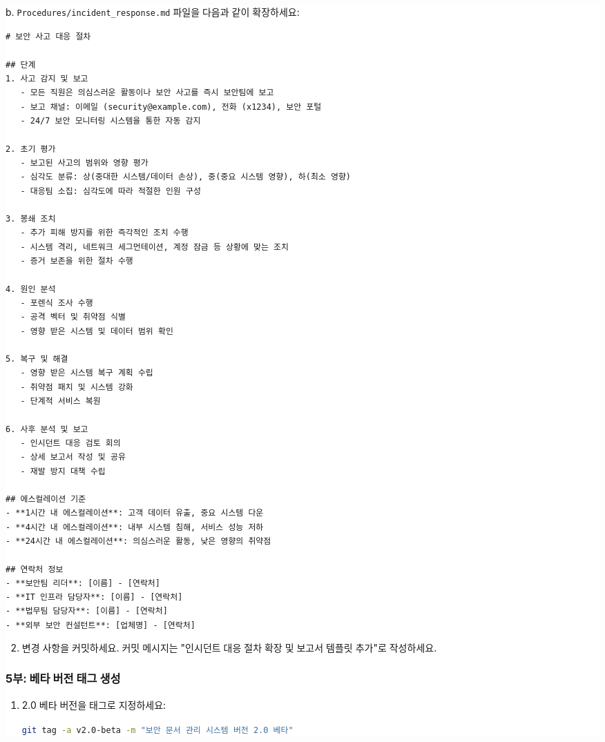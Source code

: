    b. `Procedures/incident_response.md` 파일을 다음과 같이 확장하세요:
   ```
   # 보안 사고 대응 절차

   ## 단계
   1. 사고 감지 및 보고
      - 모든 직원은 의심스러운 활동이나 보안 사고를 즉시 보안팀에 보고
      - 보고 채널: 이메일 (security@example.com), 전화 (x1234), 보안 포털
      - 24/7 보안 모니터링 시스템을 통한 자동 감지

   2. 초기 평가
      - 보고된 사고의 범위와 영향 평가
      - 심각도 분류: 상(중대한 시스템/데이터 손상), 중(중요 시스템 영향), 하(최소 영향)
      - 대응팀 소집: 심각도에 따라 적절한 인원 구성

   3. 봉쇄 조치
      - 추가 피해 방지를 위한 즉각적인 조치 수행
      - 시스템 격리, 네트워크 세그먼테이션, 계정 잠금 등 상황에 맞는 조치
      - 증거 보존을 위한 절차 수행

   4. 원인 분석
      - 포렌식 조사 수행
      - 공격 벡터 및 취약점 식별
      - 영향 받은 시스템 및 데이터 범위 확인

   5. 복구 및 해결
      - 영향 받은 시스템 복구 계획 수립
      - 취약점 패치 및 시스템 강화
      - 단계적 서비스 복원

   6. 사후 분석 및 보고
      - 인시던트 대응 검토 회의
      - 상세 보고서 작성 및 공유
      - 재발 방지 대책 수립

   ## 에스컬레이션 기준
   - **1시간 내 에스컬레이션**: 고객 데이터 유출, 중요 시스템 다운
   - **4시간 내 에스컬레이션**: 내부 시스템 침해, 서비스 성능 저하
   - **24시간 내 에스컬레이션**: 의심스러운 활동, 낮은 영향의 취약점

   ## 연락처 정보
   - **보안팀 리더**: [이름] - [연락처]
   - **IT 인프라 담당자**: [이름] - [연락처]
   - **법무팀 담당자**: [이름] - [연락처]
   - **외부 보안 컨설턴트**: [업체명] - [연락처]
   ```

2. 변경 사항을 커밋하세요. 커밋 메시지는 "인시던트 대응 절차 확장 및 보고서 템플릿 추가"로 작성하세요.

### 5부: 베타 버전 태그 생성

1. 2.0 베타 버전을 태그로 지정하세요:
   ```bash
   git tag -a v2.0-beta -m "보안 문서 관리 시스템 버전 2.0 베타"
   ```
